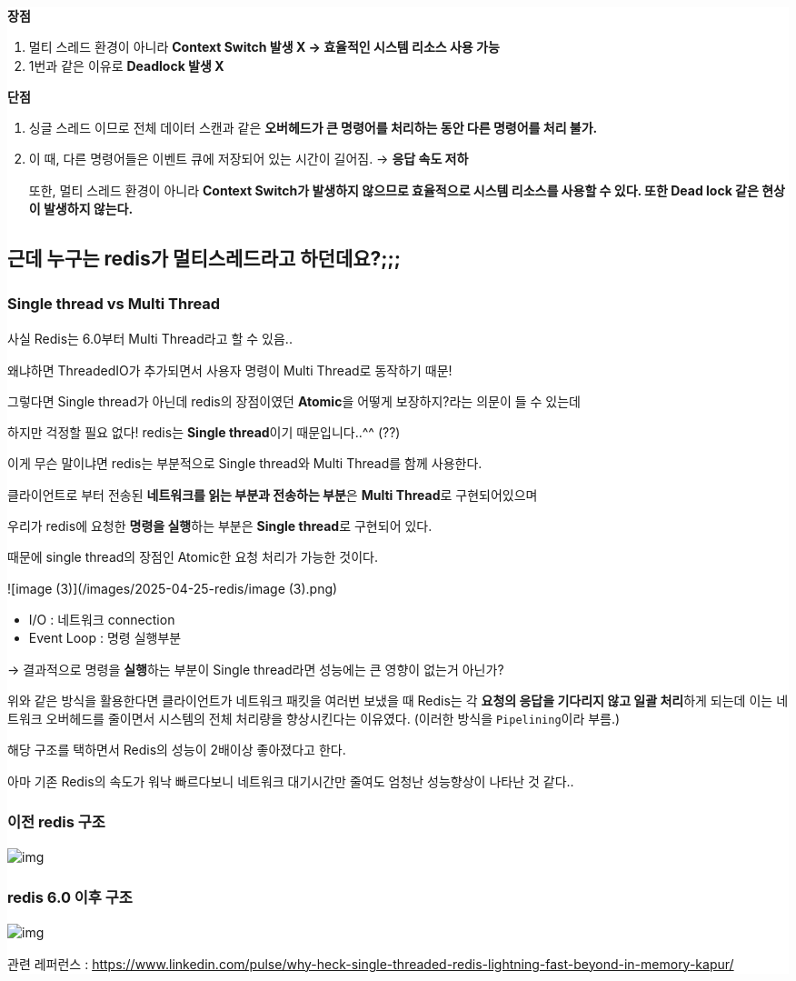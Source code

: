 **장점**

1. 멀티 스레드 환경이 아니라 **Context Switch 발생 X → 효율적인 시스템 리소스 사용 가능**
2. 1번과 같은 이유로 **Deadlock 발생 X**

**단점**

1. 싱글 스레드 이므로 전체 데이터 스캔과 같은 **오버헤드가 큰 명령어를 처리하는 동안 다른 명령어를 처리 불가.**

2. 이 때, 다른 명령어들은 이벤트 큐에 저장되어 있는 시간이 길어짐. → **응답 속도 저하**

   또한, 멀티 스레드 환경이 아니라 **Context Switch가 발생하지 않으므로 효율적으로 시스템 리소스를 사용할 수 있다. 또한 Dead lock 같은 현상이 발생하지 않는다.**

## 근데 누구는 redis가 멀티스레드라고 하던데요?;;;

### Single thread vs Multi Thread

사실 Redis는 6.0부터 Multi Thread라고 할 수 있음..

왜냐하면 ThreadedIO가 추가되면서 사용자 명령이 Multi Thread로 동작하기 때문!

그렇다면 Single thread가 아닌데 redis의 장점이였던 **Atomic**을 어떻게 보장하지?라는 의문이 들 수 있는데

하지만 걱정할 필요 없다! redis는 **Single thread**이기 때문입니다..^^ (??)

이게 무슨 말이냐면 redis는 부분적으로 Single thread와 Multi Thread를 함께 사용한다.

클라이언트로 부터 전송된 **네트워크를 읽는 부분과 전송하는 부분**은 **Multi Thread**로 구현되어있으며

우리가 redis에 요청한 **명령을 실행**하는 부분은 **Single thread**로 구현되어 있다.

때문에 single thread의 장점인 Atomic한 요청 처리가 가능한 것이다.

![image (3)](/images/2025-04-25-redis/image (3).png)

- I/O : 네트워크 connection
- Event Loop : 명령 실행부분

→ 결과적으로 명령을 **실행**하는 부분이 Single thread라면 성능에는 큰 영향이 없는거 아닌가?

위와 같은 방식을 활용한다면 클라이언트가 네트워크 패킷을 여러번 보냈을 때 Redis는 각 **요청의 응답을 기다리지 않고 일괄 처리**하게 되는데 이는 네트워크 오버헤드를 줄이면서 시스템의 전체 처리량을 향상시킨다는 이유였다. (이러한 방식을 `Pipelining`이라 부름.)

해당 구조를 택하면서 Redis의 성능이 2배이상 좋아졌다고 한다.

아마 기존 Redis의 속도가 워낙 빠르다보니 네트워크 대기시간만 줄여도 엄청난 성능향상이 나타난 것 같다..

### 이전 redis 구조

![img](https://velog.velcdn.com/images/hope1213/post/43d34e52-8693-4b9c-85e6-20c5ef113c40/image.png)

### redis 6.0 이후 구조

![img](https://velog.velcdn.com/images/hope1213/post/cf7c4c98-c4d2-4b9f-974f-401e5356bcd1/image.png)

관련 레퍼런스 : https://www.linkedin.com/pulse/why-heck-single-threaded-redis-lightning-fast-beyond-in-memory-kapur/
